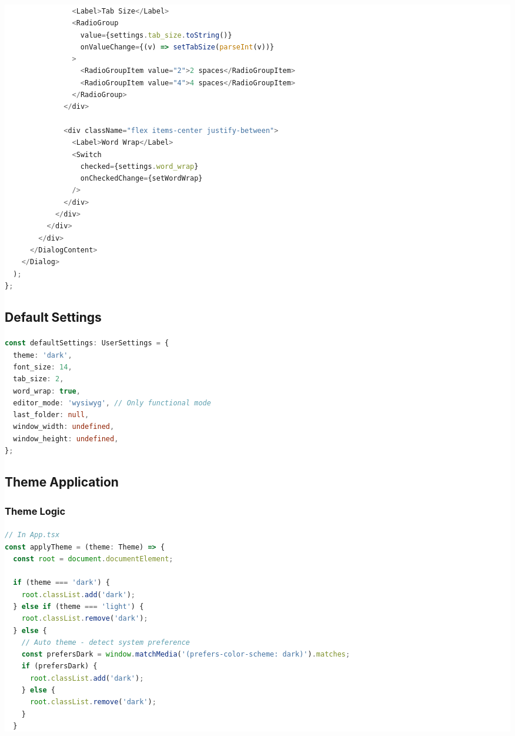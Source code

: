 ```typescript
                <Label>Tab Size</Label>
                <RadioGroup 
                  value={settings.tab_size.toString()} 
                  onValueChange={(v) => setTabSize(parseInt(v))}
                >
                  <RadioGroupItem value="2">2 spaces</RadioGroupItem>
                  <RadioGroupItem value="4">4 spaces</RadioGroupItem>
                </RadioGroup>
              </div>
              
              <div className="flex items-center justify-between">
                <Label>Word Wrap</Label>
                <Switch
                  checked={settings.word_wrap}
                  onCheckedChange={setWordWrap}
                />
              </div>
            </div>
          </div>
        </div>
      </DialogContent>
    </Dialog>
  );
};
```

## Default Settings

```typescript
const defaultSettings: UserSettings = {
  theme: 'dark',
  font_size: 14,
  tab_size: 2,
  word_wrap: true,
  editor_mode: 'wysiwyg', // Only functional mode
  last_folder: null,
  window_width: undefined,
  window_height: undefined,
};
```

## Theme Application

### Theme Logic

```typescript
// In App.tsx
const applyTheme = (theme: Theme) => {
  const root = document.documentElement;

  if (theme === 'dark') {
    root.classList.add('dark');
  } else if (theme === 'light') {
    root.classList.remove('dark');
  } else {
    // Auto theme - detect system preference
    const prefersDark = window.matchMedia('(prefers-color-scheme: dark)').matches;
    if (prefersDark) {
      root.classList.add('dark');
    } else {
      root.classList.remove('dark');
    }
  }
```